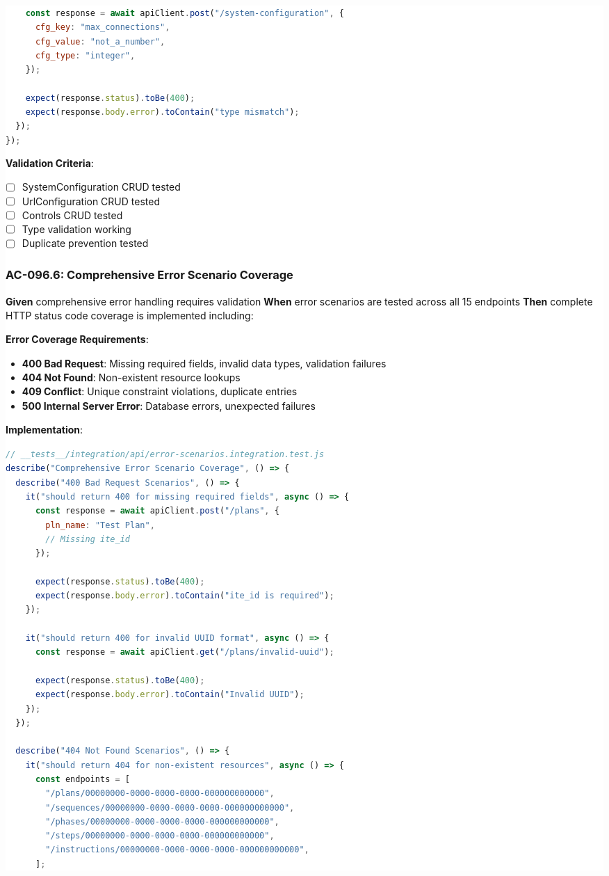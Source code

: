 ```javascript
    const response = await apiClient.post("/system-configuration", {
      cfg_key: "max_connections",
      cfg_value: "not_a_number",
      cfg_type: "integer",
    });

    expect(response.status).toBe(400);
    expect(response.body.error).toContain("type mismatch");
  });
});
```

**Validation Criteria**:

- [ ] SystemConfiguration CRUD tested
- [ ] UrlConfiguration CRUD tested
- [ ] Controls CRUD tested
- [ ] Type validation working
- [ ] Duplicate prevention tested

### AC-096.6: Comprehensive Error Scenario Coverage

**Given** comprehensive error handling requires validation
**When** error scenarios are tested across all 15 endpoints
**Then** complete HTTP status code coverage is implemented including:

**Error Coverage Requirements**:

- **400 Bad Request**: Missing required fields, invalid data types, validation failures
- **404 Not Found**: Non-existent resource lookups
- **409 Conflict**: Unique constraint violations, duplicate entries
- **500 Internal Server Error**: Database errors, unexpected failures

**Implementation**:

```javascript
// __tests__/integration/api/error-scenarios.integration.test.js
describe("Comprehensive Error Scenario Coverage", () => {
  describe("400 Bad Request Scenarios", () => {
    it("should return 400 for missing required fields", async () => {
      const response = await apiClient.post("/plans", {
        pln_name: "Test Plan",
        // Missing ite_id
      });

      expect(response.status).toBe(400);
      expect(response.body.error).toContain("ite_id is required");
    });

    it("should return 400 for invalid UUID format", async () => {
      const response = await apiClient.get("/plans/invalid-uuid");

      expect(response.status).toBe(400);
      expect(response.body.error).toContain("Invalid UUID");
    });
  });

  describe("404 Not Found Scenarios", () => {
    it("should return 404 for non-existent resources", async () => {
      const endpoints = [
        "/plans/00000000-0000-0000-0000-000000000000",
        "/sequences/00000000-0000-0000-0000-000000000000",
        "/phases/00000000-0000-0000-0000-000000000000",
        "/steps/00000000-0000-0000-0000-000000000000",
        "/instructions/00000000-0000-0000-0000-000000000000",
      ];
```